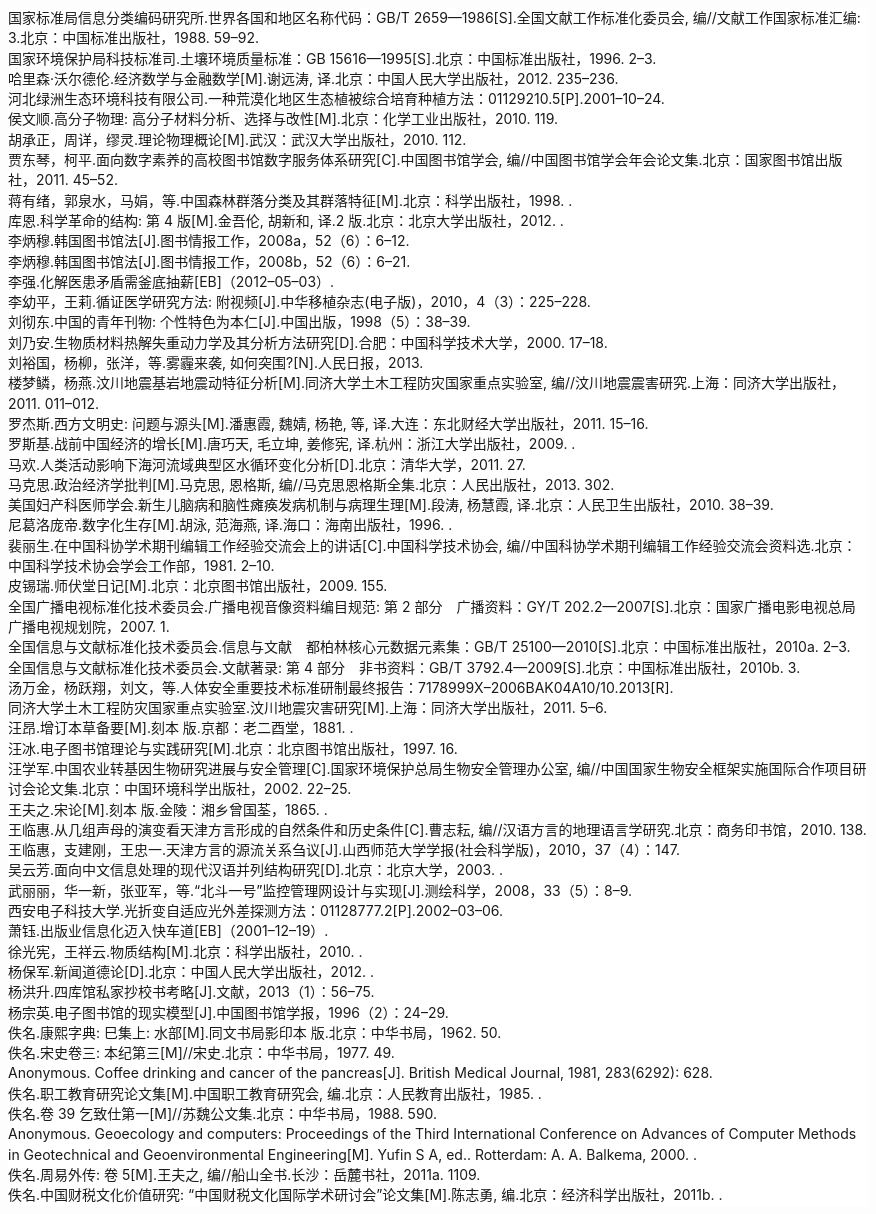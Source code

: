   <div class="csl-entry">国家标准局信息分类编码研究所.世界各国和地区名称代码：GB/T 2659—1986[S].全国文献工作标准化委员会, 编//文献工作国家标准汇编: 3.北京：中国标准出版社，1988. 59–92.</div>
  <div class="csl-entry">国家环境保护局科技标准司.土壤环境质量标准：GB 15616—1995[S].北京：中国标准出版社，1996. 2–3.</div>
  <div class="csl-entry">哈里森·沃尔德伦.经济数学与金融数学[M].谢远涛, 译.北京：中国人民大学出版社，2012. 235–236.</div>
  <div class="csl-entry">河北绿洲生态环境科技有限公司.一种荒漠化地区生态植被综合培育种植方法：01129210.5[P].2001–10–24.</div>
  <div class="csl-entry">侯文顺.高分子物理: 高分子材料分析、选择与改性[M].北京：化学工业出版社，2010. 119.</div>
  <div class="csl-entry">胡承正，周详，缪灵.理论物理概论[M].武汉：武汉大学出版社，2010. 112.</div>
  <div class="csl-entry">贾东琴，柯平.面向数字素养的高校图书馆数字服务体系研究[C].中国图书馆学会, 编//中国图书馆学会年会论文集.北京：国家图书馆出版社，2011. 45–52.</div>
  <div class="csl-entry">蒋有绪，郭泉水，马娟，等.中国森林群落分类及其群落特征[M].北京：科学出版社，1998. .</div>
  <div class="csl-entry">库恩.科学革命的结构: 第 4 版[M].金吾伦, 胡新和, 译.2 版.北京：北京大学出版社，2012. .</div>
  <div class="csl-entry">李炳穆.韩国图书馆法[J].图书情报工作，2008a，52（6）：6–12.</div>
  <div class="csl-entry">李炳穆.韩国图书馆法[J].图书情报工作，2008b，52（6）：6–21.</div>
  <div class="csl-entry">李强.化解医患矛盾需釜底抽薪[EB]（2012–05–03）.</div>
  <div class="csl-entry">李幼平，王莉.循证医学研究方法: 附视频[J].中华移植杂志(电子版)，2010，4（3）：225–228.</div>
  <div class="csl-entry">刘彻东.中国的青年刊物: 个性特色为本仁[J].中国出版，1998（5）：38–39.</div>
  <div class="csl-entry">刘乃安.生物质材料热解失重动力学及其分析方法研究[D].合肥：中国科学技术大学，2000. 17–18.</div>
  <div class="csl-entry">刘裕国，杨柳，张洋，等.雾霾来袭, 如何突围?[N].人民日报，2013.</div>
  <div class="csl-entry">楼梦鳞，杨燕.汶川地震基岩地震动特征分析[M].同济大学土木工程防灾国家重点实验室, 编//汶川地震震害研究.上海：同济大学出版社，2011. 011–012.</div>
  <div class="csl-entry">罗杰斯.西方文明史: 问题与源头[M].潘惠霞, 魏婧, 杨艳, 等, 译.大连：东北财经大学出版社，2011. 15–16.</div>
  <div class="csl-entry">罗斯基.战前中国经济的增长[M].唐巧天, 毛立坤, 姜修宪, 译.杭州：浙江大学出版社，2009. .</div>
  <div class="csl-entry">马欢.人类活动影响下海河流域典型区水循环变化分析[D].北京：清华大学，2011. 27.</div>
  <div class="csl-entry">马克思.政治经济学批判[M].马克思, 恩格斯, 编//马克思恩格斯全集.北京：人民出版社，2013. 302.</div>
  <div class="csl-entry">美国妇产科医师学会.新生儿脑病和脑性瘫痪发病机制与病理生理[M].段涛, 杨慧霞, 译.北京：人民卫生出版社，2010. 38–39.</div>
  <div class="csl-entry">尼葛洛庞帝.数字化生存[M].胡泳, 范海燕, 译.海口：海南出版社，1996. .</div>
  <div class="csl-entry">裴丽生.在中国科协学术期刊编辑工作经验交流会上的讲话[C].中国科学技术协会, 编//中国科协学术期刊编辑工作经验交流会资料选.北京：中国科学技术协会学会工作部，1981. 2–10.</div>
  <div class="csl-entry">皮锡瑞.师伏堂日记[M].北京：北京图书馆出版社，2009. 155.</div>
  <div class="csl-entry">全国广播电视标准化技术委员会.广播电视音像资料编目规范: 第 2 部分 广播资料：GY/T 202.2—2007[S].北京：国家广播电影电视总局广播电视规划院，2007. 1.</div>
  <div class="csl-entry">全国信息与文献标准化技术委员会.信息与文献 都柏林核心元数据元素集：GB/T 25100—2010[S].北京：中国标准出版社，2010a. 2–3.</div>
  <div class="csl-entry">全国信息与文献标准化技术委员会.文献著录: 第 4 部分 非书资料：GB/T 3792.4—2009[S].北京：中国标准出版社，2010b. 3.</div>
  <div class="csl-entry">汤万金，杨跃翔，刘文，等.人体安全重要技术标准研制最终报告：7178999X–2006BAK04A10/10.2013[R].</div>
  <div class="csl-entry">同济大学土木工程防灾国家重点实验室.汶川地震灾害研究[M].上海：同济大学出版社，2011. 5–6.</div>
  <div class="csl-entry">汪昂.增订本草备要[M].刻本 版.京都：老二酉堂，1881. .</div>
  <div class="csl-entry">汪冰.电子图书馆理论与实践研究[M].北京：北京图书馆出版社，1997. 16.</div>
  <div class="csl-entry">汪学军.中国农业转基因生物研究进展与安全管理[C].国家环境保护总局生物安全管理办公室, 编//中国国家生物安全框架实施国际合作项目研讨会论文集.北京：中国环境科学出版社，2002. 22–25.</div>
  <div class="csl-entry">王夫之.宋论[M].刻本 版.金陵：湘乡曾国荃，1865. .</div>
  <div class="csl-entry">王临惠.从几组声母的演变看天津方言形成的自然条件和历史条件[C].曹志耘, 编//汉语方言的地理语言学研究.北京：商务印书馆，2010. 138.</div>
  <div class="csl-entry">王临惠，支建刚，王忠一.天津方言的源流关系刍议[J].山西师范大学学报(社会科学版)，2010，37（4）：147.</div>
  <div class="csl-entry">吴云芳.面向中文信息处理的现代汉语并列结构研究[D].北京：北京大学，2003. .</div>
  <div class="csl-entry">武丽丽，华一新，张亚军，等.“北斗一号”监控管理网设计与实现[J].测绘科学，2008，33（5）：8–9.</div>
  <div class="csl-entry">西安电子科技大学.光折变自适应光外差探测方法：01128777.2[P].2002–03–06.</div>
  <div class="csl-entry">萧钰.出版业信息化迈入快车道[EB]（2001–12–19）.</div>
  <div class="csl-entry">徐光宪，王祥云.物质结构[M].北京：科学出版社，2010. .</div>
  <div class="csl-entry">杨保军.新闻道德论[D].北京：中国人民大学出版社，2012. .</div>
  <div class="csl-entry">杨洪升.四库馆私家抄校书考略[J].文献，2013（1）：56–75.</div>
  <div class="csl-entry">杨宗英.电子图书馆的现实模型[J].中国图书馆学报，1996（2）：24–29.</div>
  <div class="csl-entry">佚名.康熙字典: 巳集上: 水部[M].同文书局影印本 版.北京：中华书局，1962. 50.</div>
  <div class="csl-entry">佚名.宋史卷三: 本纪第三[M]//宋史.北京：中华书局，1977. 49.</div>
  <div class="csl-entry">Anonymous. Coffee drinking and cancer of the pancreas[J]. <i><span style="font-style:normal;">British Medical Journal</span></i>, 1981, 283(6292): 628. </div>
  <div class="csl-entry">佚名.职工教育研究论文集[M].中国职工教育研究会, 编.北京：人民教育出版社，1985. .</div>
  <div class="csl-entry">佚名.卷 39 乞致仕第一[M]//苏魏公文集.北京：中华书局，1988. 590.</div>
  <div class="csl-entry">Anonymous. Geoecology and computers: Proceedings of the Third International Conference on Advances of Computer Methods in Geotechnical and Geoenvironmental Engineering[M]. Yufin S A, ed.. Rotterdam: A. A. Balkema, 2000. . </div>
  <div class="csl-entry">佚名.周易外传: 卷 5[M].王夫之, 编//船山全书.长沙：岳麓书社，2011a. 1109.</div>
  <div class="csl-entry">佚名.中国财税文化价值研究: “中国财税文化国际学术研讨会”论文集[M].陈志勇, 编.北京：经济科学出版社，2011b. .</div>